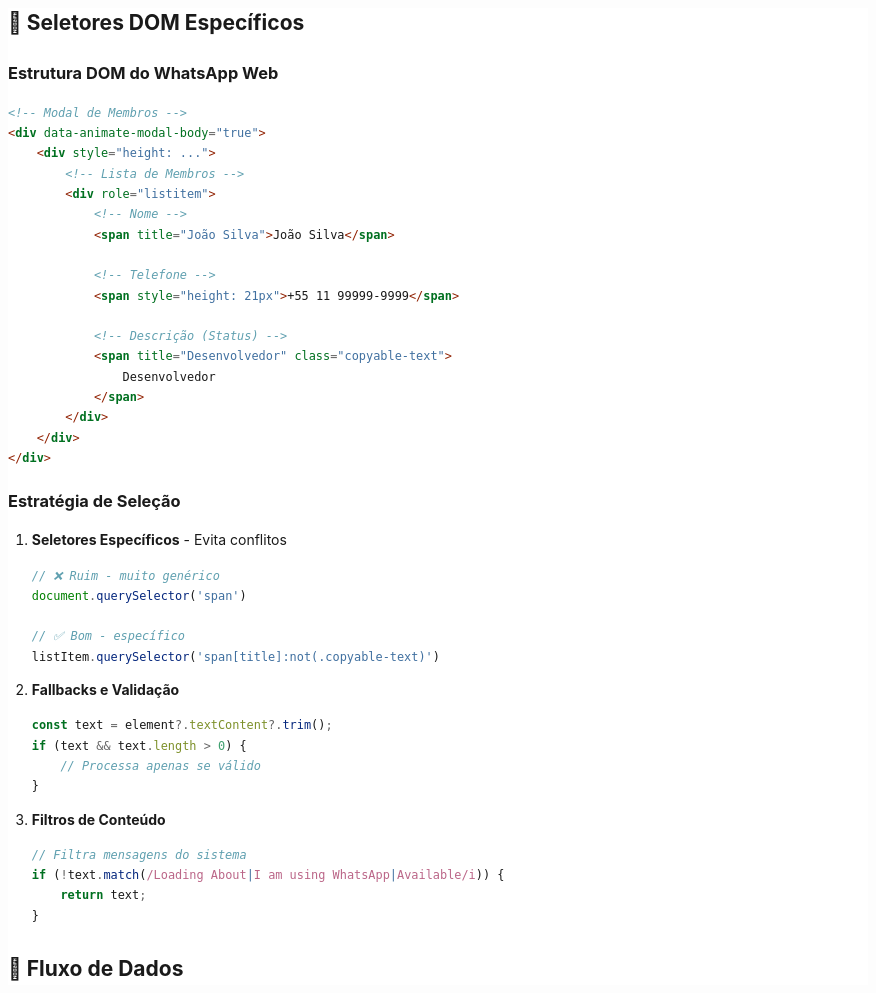 ## 🎯 Seletores DOM Específicos

### Estrutura DOM do WhatsApp Web

```html
<!-- Modal de Membros -->
<div data-animate-modal-body="true">
    <div style="height: ...">
        <!-- Lista de Membros -->
        <div role="listitem">
            <!-- Nome -->
            <span title="João Silva">João Silva</span>
            
            <!-- Telefone -->
            <span style="height: 21px">+55 11 99999-9999</span>
            
            <!-- Descrição (Status) -->
            <span title="Desenvolvedor" class="copyable-text">
                Desenvolvedor
            </span>
        </div>
    </div>
</div>
```

### Estratégia de Seleção

1. **Seletores Específicos** - Evita conflitos
   ```javascript
   // ❌ Ruim - muito genérico
   document.querySelector('span')
   
   // ✅ Bom - específico
   listItem.querySelector('span[title]:not(.copyable-text)')
   ```

2. **Fallbacks e Validação**
   ```javascript
   const text = element?.textContent?.trim();
   if (text && text.length > 0) {
       // Processa apenas se válido
   }
   ```

3. **Filtros de Conteúdo**
   ```javascript
   // Filtra mensagens do sistema
   if (!text.match(/Loading About|I am using WhatsApp|Available/i)) {
       return text;
   }
   ```

## 🔄 Fluxo de Dados
